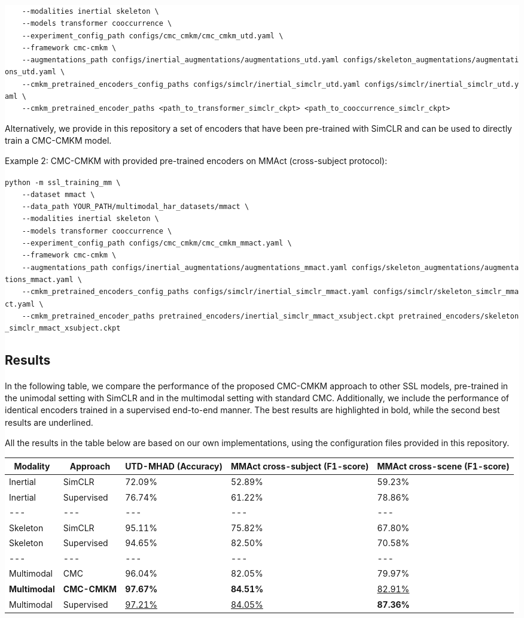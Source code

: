 ```
    --modalities inertial skeleton \
    --models transformer cooccurrence \
    --experiment_config_path configs/cmc_cmkm/cmc_cmkm_utd.yaml \
    --framework cmc-cmkm \
    --augmentations_path configs/inertial_augmentations/augmentations_utd.yaml configs/skeleton_augmentations/augmentations_utd.yaml \
    --cmkm_pretrained_encoders_config_paths configs/simclr/inertial_simclr_utd.yaml configs/simclr/inertial_simclr_utd.yaml \
    --cmkm_pretrained_encoder_paths <path_to_transformer_simclr_ckpt> <path_to_cooccurrence_simclr_ckpt>
```

Alternatively, we provide in this repository a set of encoders that have been pre-trained with SimCLR and can be used to directly train a CMC-CMKM model.

Example 2: CMC-CMKM with provided pre-trained encoders on MMAct (cross-subject protocol):
```
python -m ssl_training_mm \
    --dataset mmact \
    --data_path YOUR_PATH/multimodal_har_datasets/mmact \
    --modalities inertial skeleton \
    --models transformer cooccurrence \
    --experiment_config_path configs/cmc_cmkm/cmc_cmkm_mmact.yaml \
    --framework cmc-cmkm \
    --augmentations_path configs/inertial_augmentations/augmentations_mmact.yaml configs/skeleton_augmentations/augmentations_mmact.yaml \
    --cmkm_pretrained_encoders_config_paths configs/simclr/inertial_simclr_mmact.yaml configs/simclr/skeleton_simclr_mmact.yaml \
    --cmkm_pretrained_encoder_paths pretrained_encoders/inertial_simclr_mmact_xsubject.ckpt pretrained_encoders/skeleton_simclr_mmact_xsubject.ckpt
```

## Results

In the following table, we compare the performance of the proposed CMC-CMKM approach
to other SSL models, pre-trained in the unimodal setting with SimCLR and in the
multimodal setting with standard CMC. Additionally, we include the performance of
identical encoders trained in a supervised end-to-end manner. The best results are
highlighted in bold, while the second best results are underlined.

All the results in the table below are based on our own implementations, using the 
configuration files provided in this repository.

| Modality   | Approach   | UTD-MHAD (Accuracy) | MMAct cross-subject (F1-score) | MMAct cross-scene (F1-score) |
| --- | --- | --- | --- | --- |
| Inertial | SimCLR     | 72.09% | 52.89% | 59.23% |
| Inertial | Supervised | 76.74% | 61.22% | 78.86% |
| --- | --- | --- | --- | --- |
| Skeleton   | SimCLR     | 95.11%          | 75.82%             | 67.80% |
| Skeleton   | Supervised | 94.65%          | 82.50%             | 70.58% |
| --- | --- | --- | --- | --- |
| Multimodal | CMC        | 96.04%          | 82.05%             | 79.97% |
| **Multimodal** | **CMC-CMKM** | **97.67%** | **84.51%** | <ins>82.91%</ins> |
| Multimodal | Supervised | <ins>97.21%</ins> | <ins>84.05%</ins> | **87.36%** |
